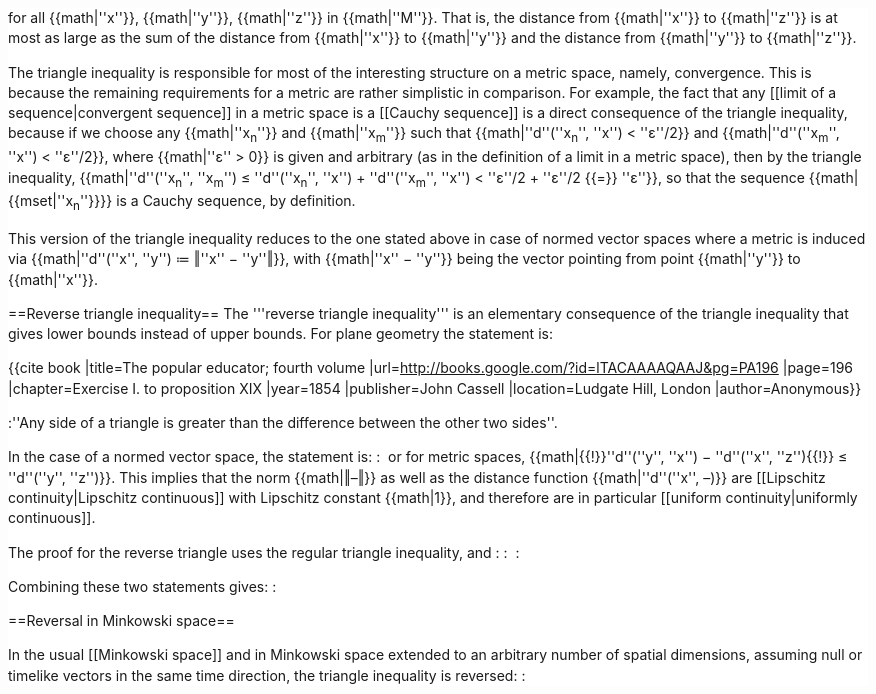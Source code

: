 for all {{math|''x''}}, {{math|''y''}}, {{math|''z''}} in {{math|''M''}}. That is, the distance from {{math|''x''}} to {{math|''z''}} is at most as large as the sum of the distance from {{math|''x''}} to {{math|''y''}} and the distance from {{math|''y''}} to {{math|''z''}}.

The triangle inequality is responsible for most of the interesting structure on a metric space, namely, convergence.  This is because the remaining requirements for a metric are rather simplistic in comparison.  For example, the fact that any [[limit of a sequence|convergent sequence]] in a metric space is a [[Cauchy sequence]] is a direct consequence of the triangle inequality, because if we choose any {{math|''x<sub>n</sub>''}} and {{math|''x<sub>m</sub>''}} such that {{math|''d''(''x<sub>n</sub>'', ''x'') < ''ε''/2}} and {{math|''d''(''x<sub>m</sub>'', ''x'') < ''ε''/2}}, where {{math|''ε'' > 0}} is given and arbitrary (as in the definition of a limit in a metric space), then by the triangle inequality, {{math|''d''(''x<sub>n</sub>'', ''x<sub>m</sub>'') ≤ ''d''(''x<sub>n</sub>'', ''x'') + ''d''(''x<sub>m</sub>'', ''x'') < ''ε''/2 + ''ε''/2 {{=}} ''ε''}}, so that the sequence {{math|{{mset|''x<sub>n</sub>''}}}} is a Cauchy sequence, by definition.

This version of the triangle inequality reduces to the one stated above in case of normed vector spaces where a metric is induced via {{math|''d''(''x'', ''y'') ≔ ‖''x'' − ''y''‖}}, with {{math|''x'' − ''y''}} being the vector pointing from point {{math|''y''}} to {{math|''x''}}.

==Reverse triangle inequality==
The '''reverse triangle inequality''' is an elementary consequence of the triangle inequality that gives lower bounds instead of upper bounds. For plane geometry the statement is:<ref name=inequality>

{{cite book |title=The popular educator; fourth volume |url=http://books.google.com/?id=lTACAAAAQAAJ&pg=PA196 |page=196 |chapter=Exercise I. to proposition XIX |year=1854 |publisher=John Cassell |location=Ludgate Hill, London |author=Anonymous}}

</ref>

:''Any side of a triangle is greater than the difference between the other two sides''.

In the case of a normed vector space, the statement is:
: <math>\bigg|\|x\|-\|y\|\bigg| \leq \|x-y\|,</math>
or for metric spaces, {{math|{{!}}''d''(''y'', ''x'') − ''d''(''x'', ''z''){{!}} ≤ ''d''(''y'', ''z'')}}.
This implies that the norm {{math|‖–‖}} as well as the distance function {{math|''d''(''x'', –)}} are [[Lipschitz continuity|Lipschitz continuous]] with Lipschitz constant {{math|1}}, and therefore are in particular [[uniform continuity|uniformly continuous]].

The proof for the reverse triangle uses the regular triangle inequality, and <math> \|y-x\| = \|-1(x-y)\| = |-1|\|x-y\| = \|x-y\| </math>:
: <math> \|x\| = \|(x-y) + y\| \leq \|x-y\| + \|y\| \Rightarrow \|x\| - \|y\| \leq \|x-y\|, </math>
: <math> \|y\| = \|(y-x) + x\| \leq \|y-x\| + \|x\| \Rightarrow \|x\| - \|y\| \geq -\|x-y\|, </math>

Combining these two statements gives:
: <math> -\|x-y\| \leq \|x\|-\|y\| \leq \|x-y\| \Rightarrow \bigg|\|x\|-\|y\|\bigg| \leq \|x-y\|.</math>

==Reversal in Minkowski space==

In the usual [[Minkowski space]] and in Minkowski space extended to an arbitrary number of spatial dimensions, assuming null or timelike vectors in the same time direction, the triangle inequality is reversed:
: <math> \|x+y\| \geq \|x\| + \|y\| \; \forall x, y \in V \text{ such that } \|x\|, \|y\| \geq 0 \text{ and } t_x , t_y \geq 0.</math>
